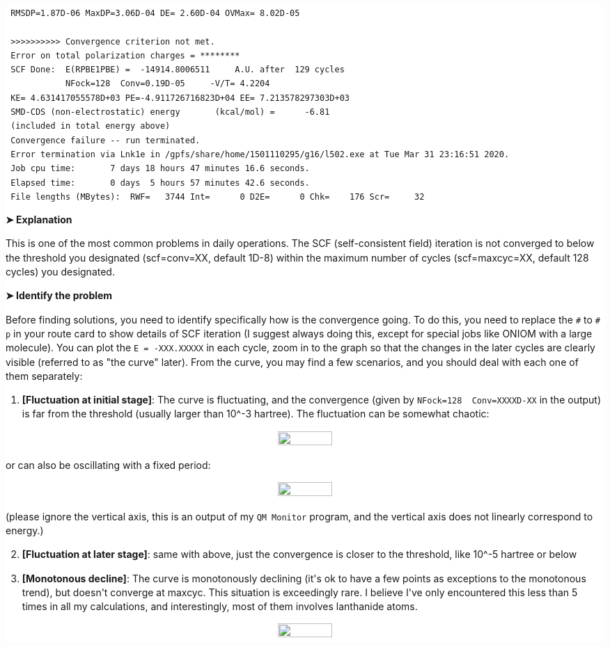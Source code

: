 ```
 RMSDP=1.87D-06 MaxDP=3.06D-04 DE= 2.60D-04 OVMax= 8.02D-05

 >>>>>>>>>> Convergence criterion not met.
 Error on total polarization charges = ********
 SCF Done:  E(RPBE1PBE) =  -14914.8006511     A.U. after  129 cycles
            NFock=128  Conv=0.19D-05     -V/T= 4.2204
 KE= 4.631417055578D+03 PE=-4.911726716823D+04 EE= 7.213578297303D+03
 SMD-CDS (non-electrostatic) energy       (kcal/mol) =      -6.81
 (included in total energy above)
 Convergence failure -- run terminated.
 Error termination via Lnk1e in /gpfs/share/home/1501110295/g16/l502.exe at Tue Mar 31 23:16:51 2020.
 Job cpu time:       7 days 18 hours 47 minutes 16.6 seconds.
 Elapsed time:       0 days  5 hours 57 minutes 42.6 seconds.
 File lengths (MBytes):  RWF=   3744 Int=      0 D2E=      0 Chk=    176 Scr=     32
```

**➤ Explanation**

This is one of the most common problems in daily operations. The SCF (self-consistent field) iteration is not converged to below the threshold you designated (scf=conv=XX, default 1D-8) within the maximum number of cycles (scf=maxcyc=XX, default 128 cycles) you designated.

**➤ Identify the problem**

Before finding solutions, you need to identify specifically how is the convergence going. To do this, you need to replace the `#` to `#p` in your route card to show details of SCF iteration (I suggest always doing this, except for special jobs like ONIOM with a large molecule). You can plot the `E = -XXX.XXXXX` in each cycle, zoom in to the graph so that the changes in the later cycles are clearly visible (referred to as "the curve" later). From the curve, you may find a few scenarios, and you should deal with each one of them separately:

1. **\[Fluctuation at initial stage\]**: The curve is fluctuating, and the convergence (given by `NFock=128  Conv=XXXXD-XX` in the output) is far from the threshold (usually larger than 10^-3 hartree). The fluctuation can be somewhat chaotic:

<p align="center"><img src="https://user-images.githubusercontent.com/18537705/134804057-5b071d62-cbfa-42f3-9876-b09b1b6b28d2.png" width="30%" height="30%"></img></p>

or can also be oscillating with a fixed period:

<p align="center"><img src="https://user-images.githubusercontent.com/18537705/134804352-bcb54e9f-80fe-4f51-807e-08d6a3f8a54e.png" width="30%" height="30%" align="center"></img></p>

(please ignore the vertical axis, this is an output of my `QM Monitor` program, and the vertical axis does not linearly correspond to energy.)

2. **\[Fluctuation at later stage\]**: same with above, just the convergence is closer to the threshold, like 10^-5 hartree or below

3. **\[Monotonous decline\]**: The curve is monotonously declining (it's ok to have a few points as exceptions to the monotonous trend), but doesn't converge at maxcyc. This situation is exceedingly rare. I believe I've only encountered this less than 5 times in all my calculations, and interestingly, most of them involves lanthanide atoms. 

<p align="center"><img src="https://user-images.githubusercontent.com/18537705/134804908-2b72744f-0fc7-42d6-9bed-22692adbbf54.png" width="30%" height="30%" align="center"></img></p>
